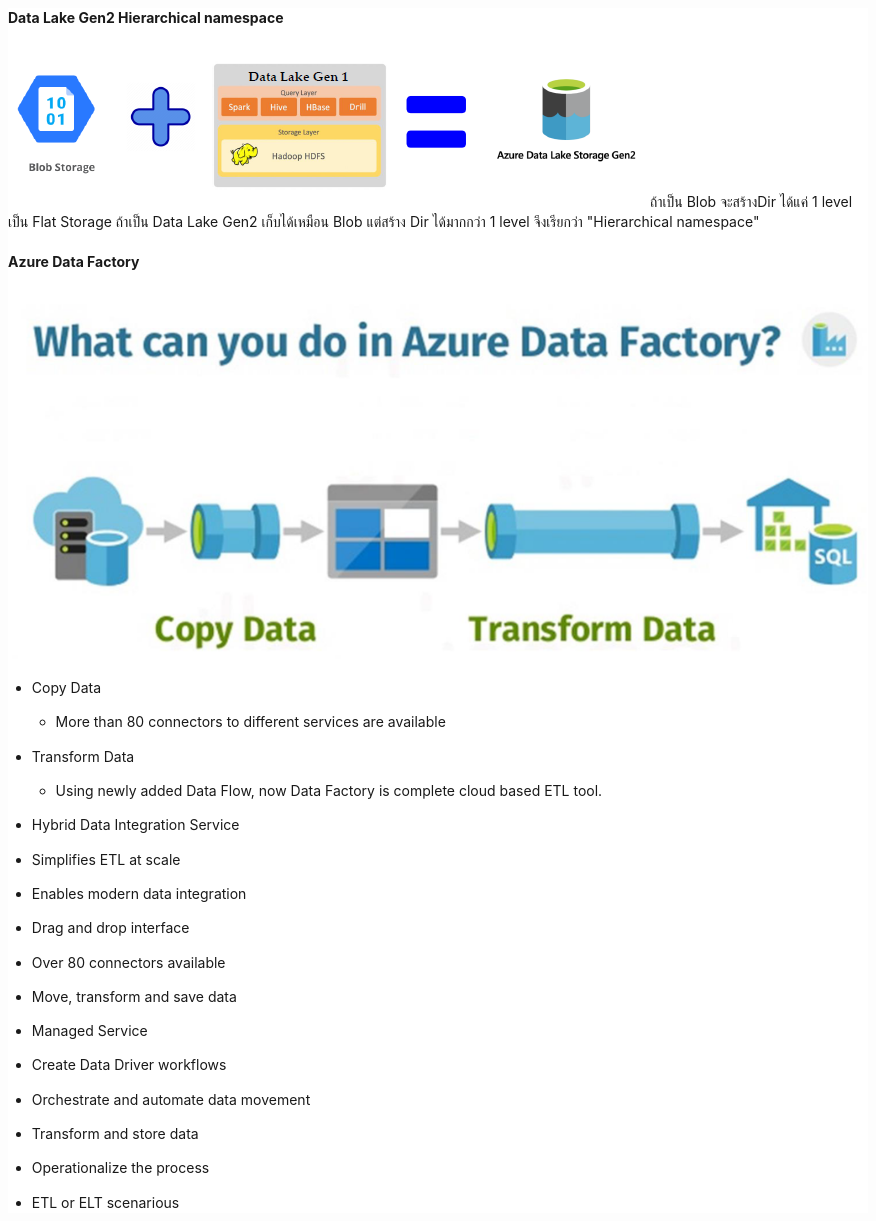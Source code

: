 #### Data Lake Gen2 Hierarchical namespace
![alt text](/assets/DP900/Data_Lake_Gen2_Hierarchical_namespace.png)
ถ้าเป็น Blob จะสร้างDir ได้แค่ 1 level เป็น Flat Storage
ถ้าเป็น Data Lake Gen2 เก็บได้เหมือน Blob แต่สร้าง Dir ได้มากกว่า 1 level จึงเรียกว่า "Hierarchical namespace"

#### Azure Data Factory
![alt text](/assets/DP900/Data_Factory.png)
- Copy Data
  - More than 80 connectors to different services are available
- Transform Data
  - Using newly added Data Flow, now Data Factory is complete cloud based ETL tool.


- Hybrid Data Integration Service
- Simplifies ETL at scale
- Enables modern data integration
- Drag and drop interface
- Over 80 connectors available
- Move, transform and save data
- Managed Service
- Create Data Driver workflows
- Orchestrate and automate data
movement
- Transform and store data
- Operationalize the process
- ETL or ELT scenarious
